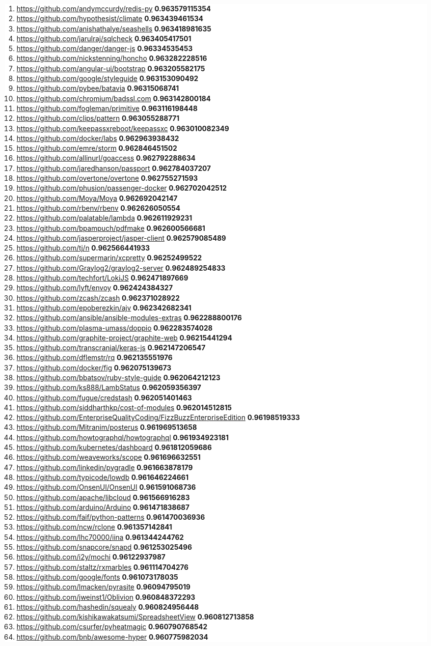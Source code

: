  1. https://github.com/andymccurdy/redis-py **0.963579115354**
 1. https://github.com/hypothesist/climate **0.963439461534**
 1. https://github.com/anishathalye/seashells **0.963418981635**
 1. https://github.com/jarulraj/sqlcheck **0.963405417501**
 1. https://github.com/danger/danger-js **0.96334535453**
 1. https://github.com/nickstenning/honcho **0.963282228516**
 1. https://github.com/angular-ui/bootstrap **0.963205582175**
 1. https://github.com/google/styleguide **0.963153090492**
 1. https://github.com/pybee/batavia **0.96315068741**
 1. https://github.com/chromium/badssl.com **0.963142800184**
 1. https://github.com/fogleman/primitive **0.963116198448**
 1. https://github.com/clips/pattern **0.963055288771**
 1. https://github.com/keepassxreboot/keepassxc **0.963010082349**
 1. https://github.com/docker/labs **0.962963938432**
 1. https://github.com/emre/storm **0.962846451502**
 1. https://github.com/allinurl/goaccess **0.962792288634**
 1. https://github.com/jaredhanson/passport **0.962784037207**
 1. https://github.com/overtone/overtone **0.962755271593**
 1. https://github.com/phusion/passenger-docker **0.962702042512**
 1. https://github.com/Moya/Moya **0.962692042147**
 1. https://github.com/rbenv/rbenv **0.962626050554**
 1. https://github.com/palatable/lambda **0.962611929231**
 1. https://github.com/bpampuch/pdfmake **0.962600566681**
 1. https://github.com/jasperproject/jasper-client **0.962579085489**
 1. https://github.com/tj/n **0.962566441933**
 1. https://github.com/supermarin/xcpretty **0.96252499522**
 1. https://github.com/Graylog2/graylog2-server **0.962489254833**
 1. https://github.com/techfort/LokiJS **0.962471897669**
 1. https://github.com/lyft/envoy **0.962424384327**
 1. https://github.com/zcash/zcash **0.962371028922**
 1. https://github.com/epoberezkin/ajv **0.962342682341**
 1. https://github.com/ansible/ansible-modules-extras **0.962288800176**
 1. https://github.com/plasma-umass/doppio **0.962283574028**
 1. https://github.com/graphite-project/graphite-web **0.96215441294**
 1. https://github.com/transcranial/keras-js **0.962147206547**
 1. https://github.com/dflemstr/rq **0.962135551976**
 1. https://github.com/docker/fig **0.962075139673**
 1. https://github.com/bbatsov/ruby-style-guide **0.962064212123**
 1. https://github.com/ks888/LambStatus **0.962059356397**
 1. https://github.com/fugue/credstash **0.962051401463**
 1. https://github.com/siddharthkp/cost-of-modules **0.962014512815**
 1. https://github.com/EnterpriseQualityCoding/FizzBuzzEnterpriseEdition **0.96198519333**
 1. https://github.com/Mitranim/posterus **0.961969513658**
 1. https://github.com/howtographql/howtographql **0.961934923181**
 1. https://github.com/kubernetes/dashboard **0.961812059686**
 1. https://github.com/weaveworks/scope **0.961696632551**
 1. https://github.com/linkedin/pygradle **0.961663878179**
 1. https://github.com/typicode/lowdb **0.961646224661**
 1. https://github.com/OnsenUI/OnsenUI **0.961591068736**
 1. https://github.com/apache/libcloud **0.961566916283**
 1. https://github.com/arduino/Arduino **0.961471838687**
 1. https://github.com/faif/python-patterns **0.961470036936**
 1. https://github.com/ncw/rclone **0.961357142841**
 1. https://github.com/lhc70000/iina **0.961344244762**
 1. https://github.com/snapcore/snapd **0.961253025496**
 1. https://github.com/i2y/mochi **0.96122937987**
 1. https://github.com/staltz/rxmarbles **0.961114704276**
 1. https://github.com/google/fonts **0.961073178035**
 1. https://github.com/lmacken/pyrasite **0.96094795019**
 1. https://github.com/jweinst1/Oblivion **0.960848372293**
 1. https://github.com/hashedin/squealy **0.960824956448**
 1. https://github.com/kishikawakatsumi/SpreadsheetView **0.960812713858**
 1. https://github.com/csurfer/pyheatmagic **0.960790768542**
 1. https://github.com/bnb/awesome-hyper **0.960775982034**